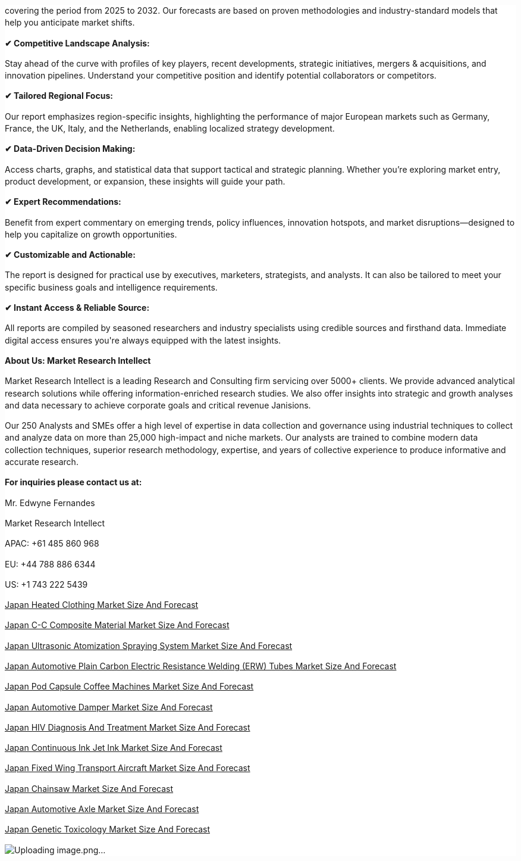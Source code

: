covering the period from 2025 to 2032. Our forecasts are based on proven methodologies and industry-standard models that help you anticipate market shifts.</p><p><strong>✔ Competitive Landscape Analysis:</strong></p><p>Stay ahead of the curve with profiles of key players, recent developments, strategic initiatives, mergers &amp; acquisitions, and innovation pipelines. Understand your competitive position and identify potential collaborators or competitors.</p><p><strong>✔ Tailored Regional Focus:</strong></p><p>Our report emphasizes region-specific insights, highlighting the performance of major European markets such as Germany, France, the UK, Italy, and the Netherlands, enabling localized strategy development.</p><p><strong>✔ Data-Driven Decision Making:</strong></p><p>Access charts, graphs, and statistical data that support tactical and strategic planning. Whether you&rsquo;re exploring market entry, product development, or expansion, these insights will guide your path.</p><p><strong>✔ Expert Recommendations:</strong></p><p>Benefit from expert commentary on emerging trends, policy influences, innovation hotspots, and market disruptions&mdash;designed to help you capitalize on growth opportunities.</p><p><strong>✔ Customizable and Actionable:</strong></p><p>The report is designed for practical use by executives, marketers, strategists, and analysts. It can also be tailored to meet your specific business goals and intelligence requirements.</p><p><strong>✔ Instant Access &amp; Reliable Source:</strong></p><p>All reports are compiled by seasoned researchers and industry specialists using credible sources and firsthand data. Immediate digital access ensures you're always equipped with the latest insights.</p><p><strong><span class="font-[700]">About Us: Market Research Intellect</span></strong></p><p><span class="">Market Research Intellect is a leading Research and Consulting firm servicing over 5000+ clients. We provide advanced analytical research solutions while offering information-enriched research studies.&nbsp;</span>We also offer insights into strategic and growth analyses and data necessary to achieve corporate goals and critical revenue Janisions.</p><p><span class="">Our 250 Analysts and SMEs offer a high level of expertise in data collection and governance using industrial techniques to collect and analyze data on more than 25,000 high-impact and niche markets. Our analysts are trained to combine modern data collection techniques, superior research methodology, expertise, and years of collective experience to produce informative and accurate research.</span></p><p><strong>For inquiries please contact us at:</strong></p><p>Mr. Edwyne Fernandes</p><p>Market Research Intellect</p><p>APAC: +61 485 860 968</p><p>EU: +44 788 886 6344</p><p>US: +1 743 222 5439</p><p><a href="https://github.com/Ankit19021994/Data-SP/blob/main/Heated-Clothing-Market/Heated-Clothing-Market.md">Japan Heated Clothing Market Size And Forecast</a></p><p><a href="https://github.com/Ankit19021994/Data-SP/blob/main/C-C-Composite-Material-Market/C-C-Composite-Material-Market.md">Japan C-C Composite Material Market Size And Forecast</a></p><p><a href="https://github.com/Ankit19021994/Data-SP/blob/main/Ultrasonic-Atomization-Spraying-System-Market/Ultrasonic-Atomization-Spraying-System-Market.md">Japan Ultrasonic Atomization Spraying System Market Size And Forecast</a></p><p><a href="https://github.com/Ankit19021994/Data-SP/blob/main/Automotive-Plain-Carbon-Electric-Resistance-Welding-(ERW)-Tubes-Market/Automotive-Plain-Carbon-Electric-Resistance-Welding-(ERW)-Tubes-Market.md">Japan Automotive Plain Carbon Electric Resistance Welding (ERW) Tubes Market Size And Forecast</a></p><p><a href="https://github.com/Ankit19021994/Data-SP/blob/main/Pod-Capsule-Coffee-Machines-Market/Pod-Capsule-Coffee-Machines-Market.md">Japan Pod Capsule Coffee Machines Market Size And Forecast</a></p><p><a href="https://github.com/Ankit19021994/Data-SP/blob/main/Automotive-Damper-Market/Automotive-Damper-Market.md">Japan Automotive Damper Market Size And Forecast</a></p><p><a href="https://github.com/Ankit19021994/Data-SP/blob/main/HIV-Diagnosis-And-Treatment-Market/HIV-Diagnosis-And-Treatment-Market.md">Japan HIV Diagnosis And Treatment Market Size And Forecast</a></p><p><a href="https://github.com/Ankit19021994/Data-SP/blob/main/Continuous-Ink-Jet-Ink-Market/Continuous-Ink-Jet-Ink-Market.md">Japan Continuous Ink Jet Ink Market Size And Forecast</a></p><p><a href="https://github.com/Ankit19021994/Data-SP/blob/main/Fixed-Wing-Transport-Aircraft-Market/Fixed-Wing-Transport-Aircraft-Market.md">Japan Fixed Wing Transport Aircraft Market Size And Forecast</a></p><p><a href="https://github.com/Ankit19021994/Data-SP/blob/main/Chainsaw-Market/Chainsaw-Market.md">Japan Chainsaw Market Size And Forecast</a></p><p><a href="https://github.com/Ankit19021994/Data-SP/blob/main/Automotive-Axle-Market/Automotive-Axle-Market.md">Japan Automotive Axle Market Size And Forecast</a></p><p><a href="https://github.com/Ankit19021994/Data-SP/blob/main/Genetic-Toxicology-Market/Genetic-Toxicology-Market.md">Japan Genetic Toxicology Market Size And Forecast</a></p>
![Uploading image.png…]()
